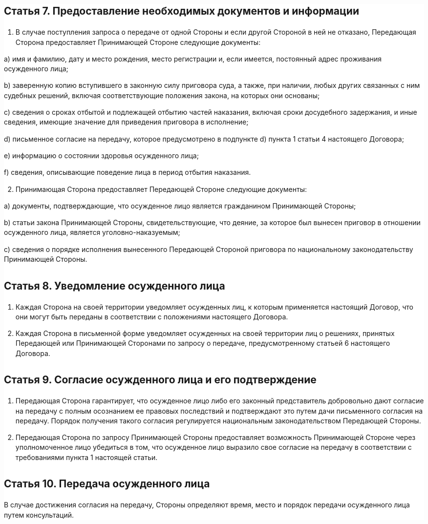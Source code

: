 ## Статья 7. Предоставление необходимых документов и информации

1. В случае поступления запроса о передаче от одной Стороны и если другой Стороной в ней не отказано, Передающая Сторона предоставляет Принимающей Стороне следующие документы:

a) имя и фамилию, дату и место рождения, место регистрации и, если имеется, постоянный адрес проживания осужденного лица;

b) заверенную копию вступившего в законную силу приговора суда, а также, при наличии, любых других связанных с ним судебных решений, включая соответствующие положения закона, на которых они основаны;

c) сведения о сроках отбытой и подлежащей отбытию частей наказания, включая сроки досудебного задержания, и иные сведения, имеющие значение для приведения приговора в исполнение;

d) письменное согласие на передачу, которое предусмотрено в подпункте d) пункта 1 статьи 4 настоящего Договора;

e) информацию о состоянии здоровья осужденного лица;

f) сведения, описывающие поведение лица в период отбытия наказания.

2. Принимающая Сторона предоставляет Передающей Стороне следующие документы:

a) документы, подтверждающие, что осужденное лицо является гражданином Принимающей Стороны;

b) статьи закона Принимающей Стороны, свидетельствующие, что деяние, за которое был вынесен приговор в отношении осужденного лица, является уголовно-наказуемым;

c) сведения о порядке исполнения вынесенного Передающей Стороной приговора по национальному законодательству Принимающей Стороны.

## Статья 8. Уведомление осужденного лица

1. Каждая Сторона на своей территории уведомляет осужденных лиц, к которым применяется настоящий Договор, что они могут быть переданы в соответствии с положениями настоящего Договора.

2. Каждая Сторона в письменной форме уведомляет осужденных на своей территории лиц о решениях, принятых Передающей или Принимающей Сторонами по запросу о передаче, предусмотренному статьей 6 настоящего Договора.

## Статья 9. Согласие осужденного лица и его подтверждение

1. Передающая Сторона гарантирует, что осужденное лицо либо его законный представитель добровольно дают согласие на передачу с полным осознанием ее правовых последствий и подтверждают это путем дачи письменного согласия на передачу. Порядок получения такого согласия регулируется национальным законодательством Передающей Стороны.

2. Передающая Сторона по запросу Принимающей Стороны предоставляет возможность Принимающей Стороне через уполномоченное лицо убедиться в том, что осужденное лицо выразило свое согласие на передачу в соответствии с требованиями пункта 1 настоящей статьи.

## Статья 10. Передача осужденного лица

В случае достижения согласия на передачу, Стороны определяют время, место и порядок передачи осужденного лица путем консультаций.
